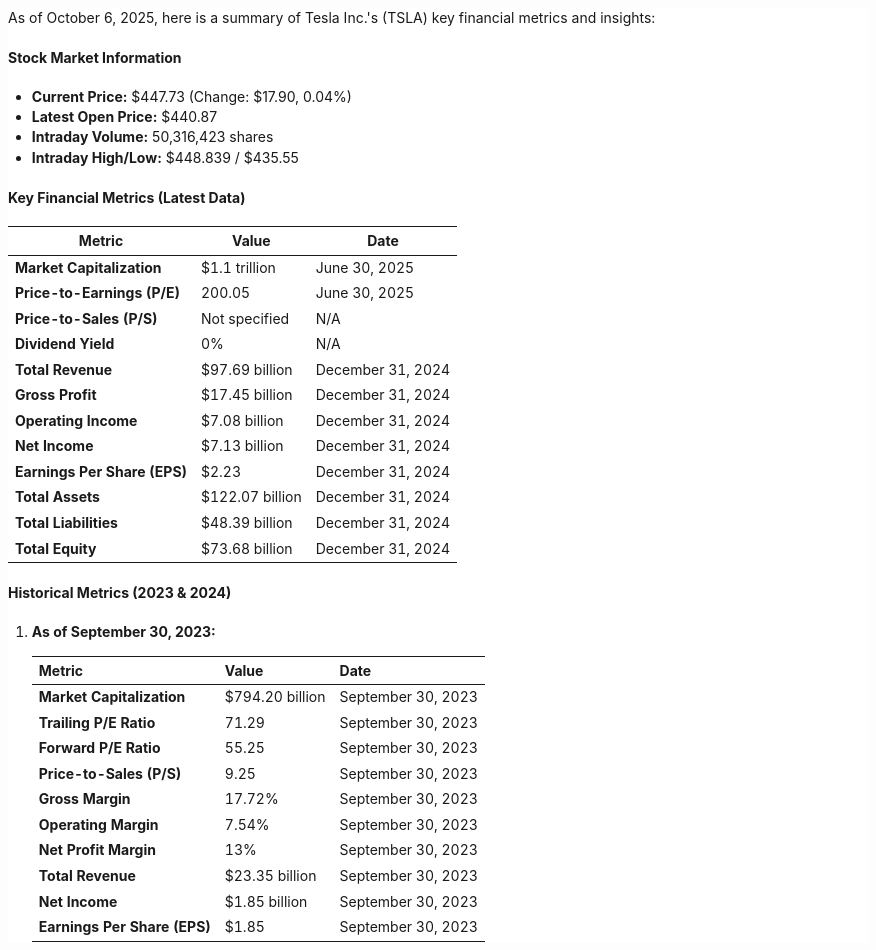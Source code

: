 As of October 6, 2025, here is a summary of Tesla Inc.'s (TSLA) key financial metrics and insights:

#### Stock Market Information
- **Current Price:** $447.73 (Change: $17.90, 0.04%)
- **Latest Open Price:** $440.87
- **Intraday Volume:** 50,316,423 shares
- **Intraday High/Low:** $448.839 / $435.55

#### Key Financial Metrics (Latest Data)

| Metric                     | Value             | Date       |
|----------------------------|-------------------|------------|
| **Market Capitalization**  | $1.1 trillion     | June 30, 2025 |
| **Price-to-Earnings (P/E)**| 200.05            | June 30, 2025 |
| **Price-to-Sales (P/S)**   | Not specified     | N/A        |
| **Dividend Yield**         | 0%                | N/A        |
| **Total Revenue**          | $97.69 billion    | December 31, 2024 |
| **Gross Profit**           | $17.45 billion    | December 31, 2024 |
| **Operating Income**       | $7.08 billion     | December 31, 2024 |
| **Net Income**             | $7.13 billion     | December 31, 2024 |
| **Earnings Per Share (EPS)**| $2.23            | December 31, 2024 |
| **Total Assets**           | $122.07 billion   | December 31, 2024 |
| **Total Liabilities**      | $48.39 billion    | December 31, 2024 |
| **Total Equity**           | $73.68 billion    | December 31, 2024 |

#### Historical Metrics (2023 & 2024)

1. **As of September 30, 2023:**

   | Metric                     | Value             | Date             |
   |----------------------------|-------------------|------------------|
   | **Market Capitalization**  | $794.20 billion    | September 30, 2023 |
   | **Trailing P/E Ratio**     | 71.29               | September 30, 2023 |
   | **Forward P/E Ratio**      | 55.25               | September 30, 2023 |
   | **Price-to-Sales (P/S)**   | 9.25                | September 30, 2023 |
   | **Gross Margin**           | 17.72%              | September 30, 2023 |
   | **Operating Margin**       | 7.54%               | September 30, 2023 |
   | **Net Profit Margin**      | 13%                 | September 30, 2023 |
   | **Total Revenue**          | $23.35 billion      | September 30, 2023 |
   | **Net Income**             | $1.85 billion       | September 30, 2023 |
   | **Earnings Per Share (EPS)**| $1.85              | September 30, 2023 |
   